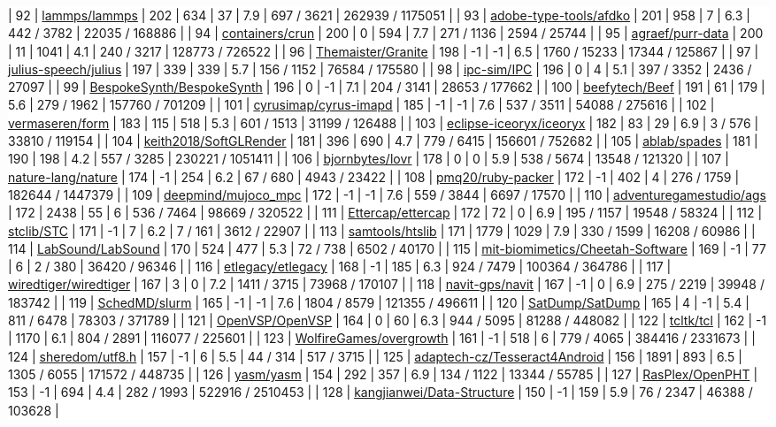 | 92 | [lammps/lammps](https://github.com/lammps/lammps) | 202 | 634 | 37 | 7.9 | 697 / 3621 | 262939 / 1175051 |
| 93 | [adobe-type-tools/afdko](https://github.com/adobe-type-tools/afdko) | 201 | 958 | 7 | 6.3 | 442 / 3782 | 22035 / 168886 |
| 94 | [containers/crun](https://github.com/containers/crun) | 200 | 0 | 594 | 7.7 | 271 / 1136 | 2594 / 25744 |
| 95 | [agraef/purr-data](https://github.com/agraef/purr-data) | 200 | 11 | 1041 | 4.1 | 240 / 3217 | 128773 / 726522 |
| 96 | [Themaister/Granite](https://github.com/Themaister/Granite) | 198 | -1 | -1 | 6.5 | 1760 / 15233 | 17344 / 125867 |
| 97 | [julius-speech/julius](https://github.com/julius-speech/julius) | 197 | 339 | 339 | 5.7 | 156 / 1152 | 76584 / 175580 |
| 98 | [ipc-sim/IPC](https://github.com/ipc-sim/IPC) | 196 | 0 | 4 | 5.1 | 397 / 3352 | 2436 / 27097 |
| 99 | [BespokeSynth/BespokeSynth](https://github.com/BespokeSynth/BespokeSynth) | 196 | 0 | -1 | 7.1 | 204 / 3141 | 28653 / 177662 |
| 100 | [beefytech/Beef](https://github.com/beefytech/Beef) | 191 | 61 | 179 | 5.6 | 279 / 1962 | 157760 / 701209 |
| 101 | [cyrusimap/cyrus-imapd](https://github.com/cyrusimap/cyrus-imapd) | 185 | -1 | -1 | 7.6 | 537 / 3511 | 54088 / 275616 |
| 102 | [vermaseren/form](https://github.com/vermaseren/form) | 183 | 115 | 518 | 5.3 | 601 / 1513 | 31199 / 126488 |
| 103 | [eclipse-iceoryx/iceoryx](https://github.com/eclipse-iceoryx/iceoryx) | 182 | 83 | 29 | 6.9 | 3 / 576 | 33810 / 119154 |
| 104 | [keith2018/SoftGLRender](https://github.com/keith2018/SoftGLRender) | 181 | 396 | 690 | 4.7 | 779 / 6415 | 156601 / 752682 |
| 105 | [ablab/spades](https://github.com/ablab/spades) | 181 | 190 | 198 | 4.2 | 557 / 3285 | 230221 / 1051411 |
| 106 | [bjornbytes/lovr](https://github.com/bjornbytes/lovr) | 178 | 0 | 0 | 5.9 | 538 / 5674 | 13548 / 121320 |
| 107 | [nature-lang/nature](https://github.com/nature-lang/nature) | 174 | -1 | 254 | 6.2 | 67 / 680 | 4943 / 23422 |
| 108 | [pmq20/ruby-packer](https://github.com/pmq20/ruby-packer) | 172 | -1 | 402 | 4 | 276 / 1759 | 182644 / 1447379 |
| 109 | [deepmind/mujoco_mpc](https://github.com/deepmind/mujoco_mpc) | 172 | -1 | -1 | 7.6 | 559 / 3844 | 6697 / 17570 |
| 110 | [adventuregamestudio/ags](https://github.com/adventuregamestudio/ags) | 172 | 2438 | 55 | 6 | 536 / 7464 | 98669 / 320522 |
| 111 | [Ettercap/ettercap](https://github.com/Ettercap/ettercap) | 172 | 72 | 0 | 6.9 | 195 / 1157 | 19548 / 58324 |
| 112 | [stclib/STC](https://github.com/stclib/STC) | 171 | -1 | 7 | 6.2 | 7 / 161 | 3612 / 22907 |
| 113 | [samtools/htslib](https://github.com/samtools/htslib) | 171 | 1779 | 1029 | 7.9 | 330 / 1599 | 16208 / 60986 |
| 114 | [LabSound/LabSound](https://github.com/LabSound/LabSound) | 170 | 524 | 477 | 5.3 | 72 / 738 | 6502 / 40170 |
| 115 | [mit-biomimetics/Cheetah-Software](https://github.com/mit-biomimetics/Cheetah-Software) | 169 | -1 | 77 | 6 | 2 / 380 | 36420 / 96346 |
| 116 | [etlegacy/etlegacy](https://github.com/etlegacy/etlegacy) | 168 | -1 | 185 | 6.3 | 924 / 7479 | 100364 / 364786 |
| 117 | [wiredtiger/wiredtiger](https://github.com/wiredtiger/wiredtiger) | 167 | 3 | 0 | 7.2 | 1411 / 3715 | 73968 / 170107 |
| 118 | [navit-gps/navit](https://github.com/navit-gps/navit) | 167 | -1 | 0 | 6.9 | 275 / 2219 | 39948 / 183742 |
| 119 | [SchedMD/slurm](https://github.com/SchedMD/slurm) | 165 | -1 | -1 | 7.6 | 1804 / 8579 | 121355 / 496611 |
| 120 | [SatDump/SatDump](https://github.com/SatDump/SatDump) | 165 | 4 | -1 | 5.4 | 811 / 6478 | 78303 / 371789 |
| 121 | [OpenVSP/OpenVSP](https://github.com/OpenVSP/OpenVSP) | 164 | 0 | 60 | 6.3 | 944 / 5095 | 81288 / 448082 |
| 122 | [tcltk/tcl](https://github.com/tcltk/tcl) | 162 | -1 | 1170 | 6.1 | 804 / 2891 | 116077 / 225601 |
| 123 | [WolfireGames/overgrowth](https://github.com/WolfireGames/overgrowth) | 161 | -1 | 518 | 6 | 779 / 4065 | 384416 / 2331673 |
| 124 | [sheredom/utf8.h](https://github.com/sheredom/utf8.h) | 157 | -1 | 6 | 5.5 | 44 / 314 | 517 / 3715 |
| 125 | [adaptech-cz/Tesseract4Android](https://github.com/adaptech-cz/Tesseract4Android) | 156 | 1891 | 893 | 6.5 | 1305 / 6055 | 171572 / 448735 |
| 126 | [yasm/yasm](https://github.com/yasm/yasm) | 154 | 292 | 357 | 6.9 | 134 / 1122 | 13344 / 55785 |
| 127 | [RasPlex/OpenPHT](https://github.com/RasPlex/OpenPHT) | 153 | -1 | 694 | 4.4 | 282 / 1993 | 522916 / 2510453 |
| 128 | [kangjianwei/Data-Structure](https://github.com/kangjianwei/Data-Structure) | 150 | -1 | 159 | 5.9 | 76 / 2347 | 46388 / 103628 |